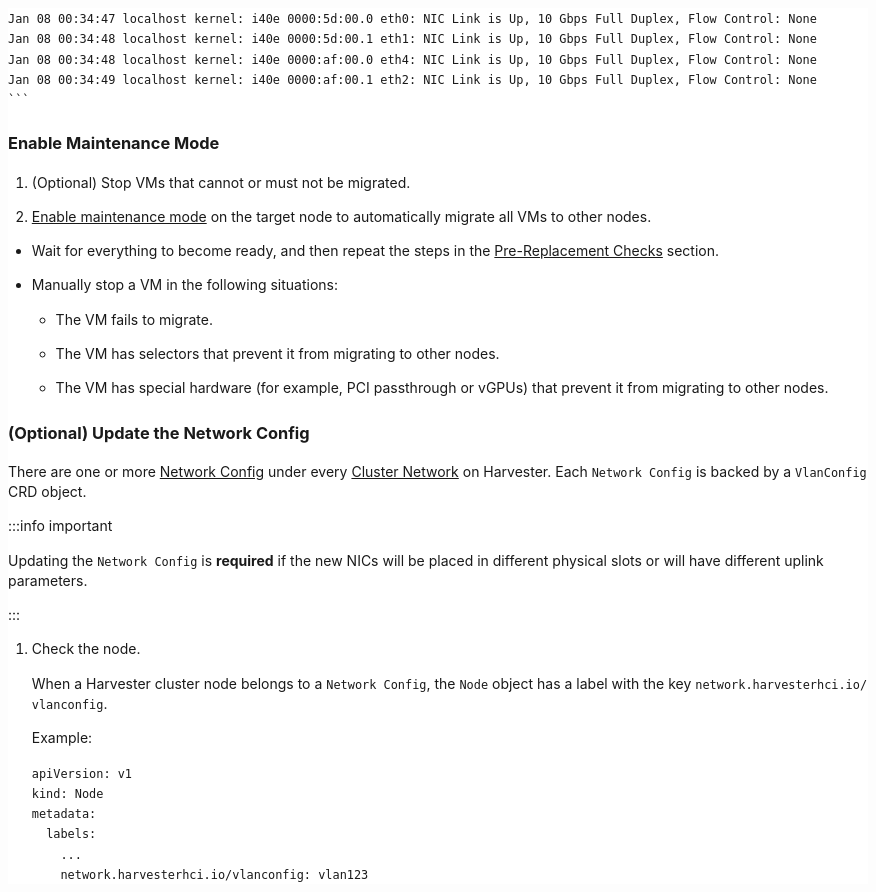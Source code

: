     Jan 08 00:34:47 localhost kernel: i40e 0000:5d:00.0 eth0: NIC Link is Up, 10 Gbps Full Duplex, Flow Control: None
    Jan 08 00:34:48 localhost kernel: i40e 0000:5d:00.1 eth1: NIC Link is Up, 10 Gbps Full Duplex, Flow Control: None
    Jan 08 00:34:48 localhost kernel: i40e 0000:af:00.0 eth4: NIC Link is Up, 10 Gbps Full Duplex, Flow Control: None
    Jan 08 00:34:49 localhost kernel: i40e 0000:af:00.1 eth2: NIC Link is Up, 10 Gbps Full Duplex, Flow Control: None
    ```

### Enable Maintenance Mode

1. (Optional) Stop VMs that cannot or must not be migrated.

1. [Enable maintenance mode](../host/host.md#node-maintenance) on the target node to automatically migrate all VMs to other nodes.

- Wait for everything to become ready, and then repeat the steps in the [Pre-Replacement Checks](#pre-replacement-checks) section.

- Manually stop a VM in the following situations:

    - The VM fails to migrate.

    - The VM has selectors that prevent it from migrating to other nodes.

    - The VM has special hardware (for example, PCI passthrough or vGPUs) that prevent it from migrating to other nodes.

### (Optional) Update the Network Config

There are one or more [Network Config](./clusternetwork.md#how-to-create-a-new-cluster-network) under every [Cluster Network](./clusternetwork.md#cluster-network) on Harvester. Each `Network Config` is backed by a `VlanConfig` CRD object.

:::info important

Updating the `Network Config` is **required** if the new NICs will be placed in different physical slots or will have different uplink parameters.

:::

1. Check the node.

    When a Harvester cluster node belongs to a `Network Config`, the `Node` object has a label with the key `network.harvesterhci.io/vlanconfig`.

    Example:

    ```
    apiVersion: v1
    kind: Node
    metadata:
      labels:
        ...
        network.harvesterhci.io/vlanconfig: vlan123
    ```

